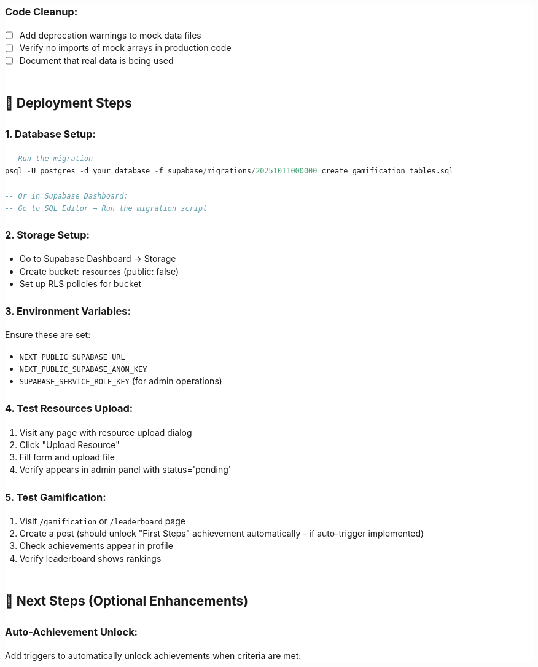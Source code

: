 ### Code Cleanup:
- [ ] Add deprecation warnings to mock data files
- [ ] Verify no imports of mock arrays in production code
- [ ] Document that real data is being used

---

## 🚀 Deployment Steps

### 1. Database Setup:
```sql
-- Run the migration
psql -U postgres -d your_database -f supabase/migrations/20251011000000_create_gamification_tables.sql

-- Or in Supabase Dashboard:
-- Go to SQL Editor → Run the migration script
```

### 2. Storage Setup:
- Go to Supabase Dashboard → Storage
- Create bucket: `resources` (public: false)
- Set up RLS policies for bucket

### 3. Environment Variables:
Ensure these are set:
- `NEXT_PUBLIC_SUPABASE_URL`
- `NEXT_PUBLIC_SUPABASE_ANON_KEY`
- `SUPABASE_SERVICE_ROLE_KEY` (for admin operations)

### 4. Test Resources Upload:
1. Visit any page with resource upload dialog
2. Click "Upload Resource"
3. Fill form and upload file
4. Verify appears in admin panel with status='pending'

### 5. Test Gamification:
1. Visit `/gamification` or `/leaderboard` page
2. Create a post (should unlock "First Steps" achievement automatically - if auto-trigger implemented)
3. Check achievements appear in profile
4. Verify leaderboard shows rankings

---

## 🎯 Next Steps (Optional Enhancements)

### Auto-Achievement Unlock:
Add triggers to automatically unlock achievements when criteria are met:
